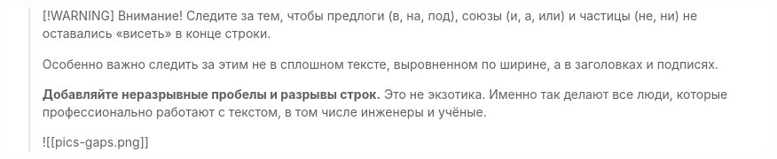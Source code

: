 > [!WARNING] Внимание!
> Следите за тем, чтобы предлоги (в, на, под), союзы (и, а, или) и частицы (не, ни) не оставались «висеть» в конце строки.
> 
> Особенно важно следить за этим не в сплошном тексте, выровненном по ширине, а в заголовках и подписях.
> 
> **Добавляйте неразрывные пробелы и разрывы строк.** Это не экзотика. Именно так делают все люди, которые профессионально работают с текстом, в том числе инженеры и учёные.
> 
> ![[pics-gaps.png]]
